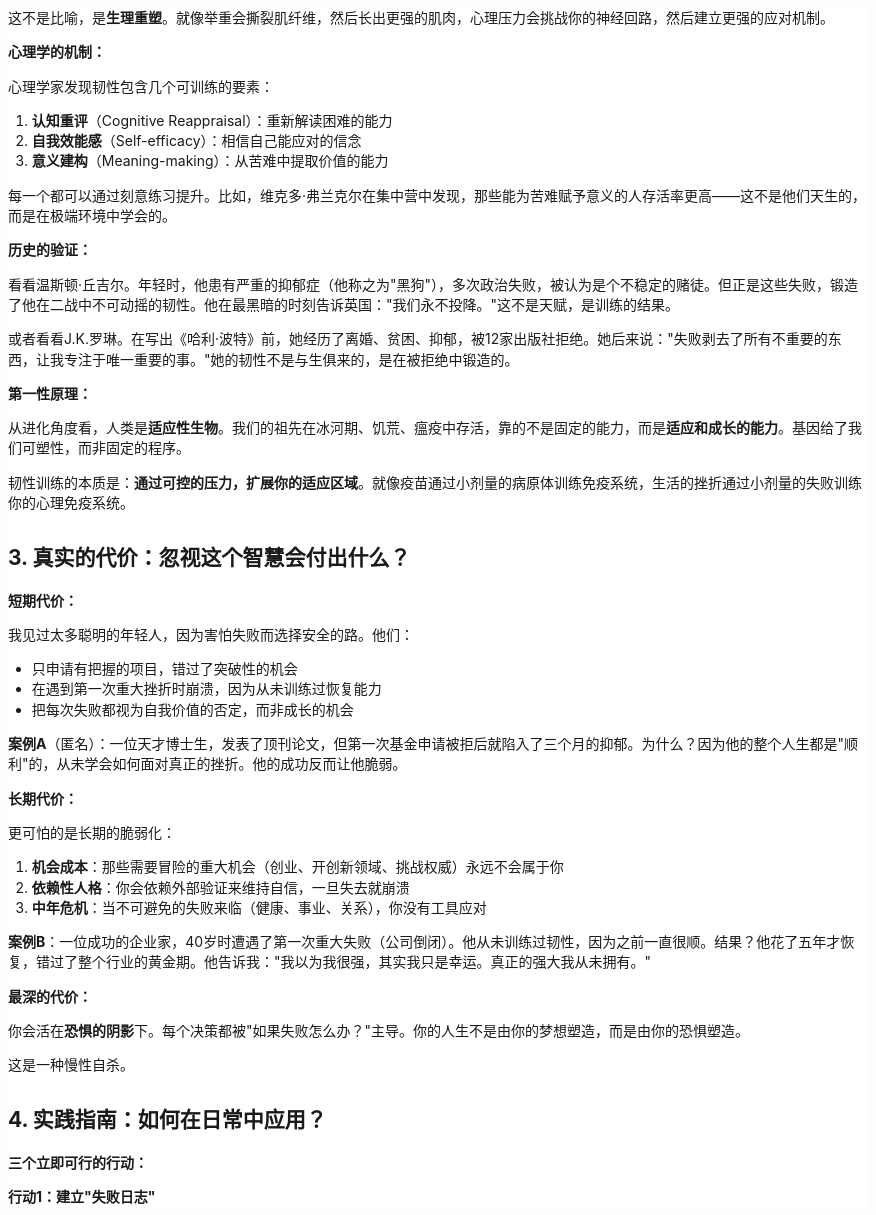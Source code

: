 这不是比喻，是**生理重塑**。就像举重会撕裂肌纤维，然后长出更强的肌肉，心理压力会挑战你的神经回路，然后建立更强的应对机制。

**心理学的机制：**

心理学家发现韧性包含几个可训练的要素：

1. **认知重评**（Cognitive Reappraisal）：重新解读困难的能力
2. **自我效能感**（Self-efficacy）：相信自己能应对的信念
3. **意义建构**（Meaning-making）：从苦难中提取价值的能力

每一个都可以通过刻意练习提升。比如，维克多·弗兰克尔在集中营中发现，那些能为苦难赋予意义的人存活率更高——这不是他们天生的，而是在极端环境中学会的。

**历史的验证：**

看看温斯顿·丘吉尔。年轻时，他患有严重的抑郁症（他称之为"黑狗"），多次政治失败，被认为是个不稳定的赌徒。但正是这些失败，锻造了他在二战中不可动摇的韧性。他在最黑暗的时刻告诉英国："我们永不投降。"这不是天赋，是训练的结果。

或者看看J.K.罗琳。在写出《哈利·波特》前，她经历了离婚、贫困、抑郁，被12家出版社拒绝。她后来说："失败剥去了所有不重要的东西，让我专注于唯一重要的事。"她的韧性不是与生俱来的，是在被拒绝中锻造的。

**第一性原理：**

从进化角度看，人类是**适应性生物**。我们的祖先在冰河期、饥荒、瘟疫中存活，靠的不是固定的能力，而是**适应和成长的能力**。基因给了我们可塑性，而非固定的程序。

韧性训练的本质是：**通过可控的压力，扩展你的适应区域**。就像疫苗通过小剂量的病原体训练免疫系统，生活的挫折通过小剂量的失败训练你的心理免疫系统。

## 3. 真实的代价：忽视这个智慧会付出什么？

**短期代价：**

我见过太多聪明的年轻人，因为害怕失败而选择安全的路。他们：

- 只申请有把握的项目，错过了突破性的机会
- 在遇到第一次重大挫折时崩溃，因为从未训练过恢复能力
- 把每次失败都视为自我价值的否定，而非成长的机会

**案例A**（匿名）：一位天才博士生，发表了顶刊论文，但第一次基金申请被拒后就陷入了三个月的抑郁。为什么？因为他的整个人生都是"顺利"的，从未学会如何面对真正的挫折。他的成功反而让他脆弱。

**长期代价：**

更可怕的是长期的脆弱化：

1. **机会成本**：那些需要冒险的重大机会（创业、开创新领域、挑战权威）永远不会属于你
2. **依赖性人格**：你会依赖外部验证来维持自信，一旦失去就崩溃
3. **中年危机**：当不可避免的失败来临（健康、事业、关系），你没有工具应对

**案例B**：一位成功的企业家，40岁时遭遇了第一次重大失败（公司倒闭）。他从未训练过韧性，因为之前一直很顺。结果？他花了五年才恢复，错过了整个行业的黄金期。他告诉我："我以为我很强，其实我只是幸运。真正的强大我从未拥有。"

**最深的代价：**

你会活在**恐惧的阴影**下。每个决策都被"如果失败怎么办？"主导。你的人生不是由你的梦想塑造，而是由你的恐惧塑造。

这是一种慢性自杀。

## 4. 实践指南：如何在日常中应用？

**三个立即可行的行动：**

**行动1：建立"失败日志"**
